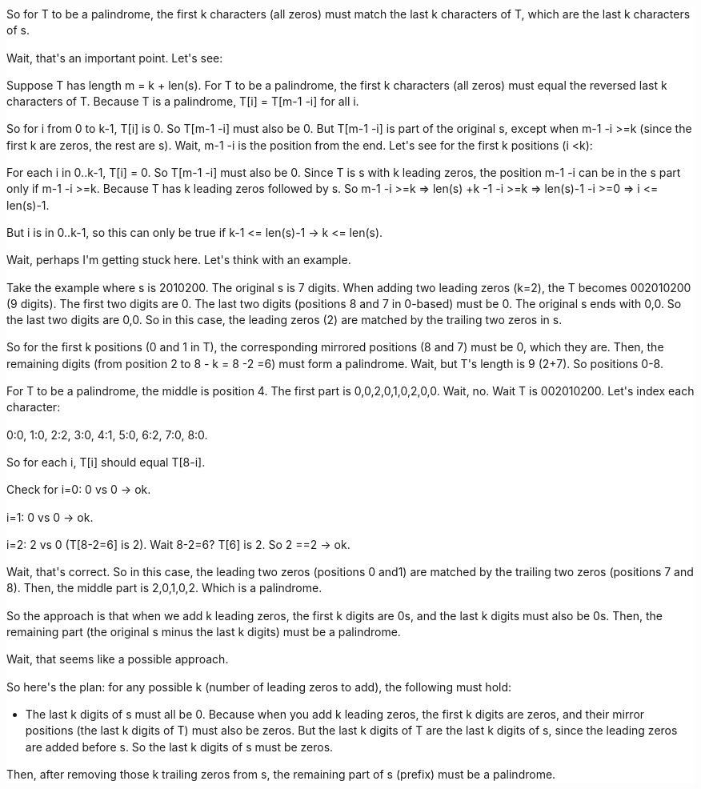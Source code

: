 So for T to be a palindrome, the first k characters (all zeros) must match the last k characters of T, which are the last k characters of s.

Wait, that's an important point. Let's see:

Suppose T has length m = k + len(s). For T to be a palindrome, the first k characters (all zeros) must equal the reversed last k characters of T. Because T is a palindrome, T[i] = T[m-1 -i] for all i.

So for i from 0 to k-1, T[i] is 0. So T[m-1 -i] must also be 0. But T[m-1 -i] is part of the original s, except when m-1 -i >=k (since the first k are zeros, the rest are s). Wait, m-1 -i is the position from the end. Let's see for the first k positions (i <k):

For each i in 0..k-1, T[i] = 0. So T[m-1 -i] must also be 0. Since T is s with k leading zeros, the position m-1 -i can be in the s part only if m-1 -i >=k. Because T has k leading zeros followed by s. So m-1 -i >=k => len(s) +k -1 -i >=k => len(s)-1 -i >=0 => i <= len(s)-1.

But i is in 0..k-1, so this can only be true if k-1 <= len(s)-1 → k <= len(s).

Wait, perhaps I'm getting stuck here. Let's think with an example.

Take the example where s is 2010200. The original s is 7 digits. When adding two leading zeros (k=2), the T becomes 002010200 (9 digits). The first two digits are 0. The last two digits (positions 8 and 7 in 0-based) must be 0. The original s ends with 0,0. So the last two digits are 0,0. So in this case, the leading zeros (2) are matched by the trailing two zeros in s.

So for the first k positions (0 and 1 in T), the corresponding mirrored positions (8 and 7) must be 0, which they are. Then, the remaining digits (from position 2 to 8 - k = 8 -2 =6) must form a palindrome. Wait, but T's length is 9 (2+7). So positions 0-8.

For T to be a palindrome, the middle is position 4. The first part is 0,0,2,0,1,0,2,0,0. Wait, no. Wait T is 002010200. Let's index each character:

0:0, 1:0, 2:2, 3:0, 4:1, 5:0, 6:2, 7:0, 8:0.

So for each i, T[i] should equal T[8-i].

Check for i=0: 0 vs 0 → ok.

i=1: 0 vs 0 → ok.

i=2: 2 vs 0 (T[8-2=6] is 2). Wait 8-2=6? T[6] is 2. So 2 ==2 → ok.

Wait, that's correct. So in this case, the leading two zeros (positions 0 and1) are matched by the trailing two zeros (positions 7 and 8). Then, the middle part is 2,0,1,0,2. Which is a palindrome.

So the approach is that when we add k leading zeros, the first k digits are 0s, and the last k digits must also be 0s. Then, the remaining part (the original s minus the last k digits) must be a palindrome.

Wait, that seems like a possible approach.

So here's the plan: for any possible k (number of leading zeros to add), the following must hold:

- The last k digits of s must all be 0. Because when you add k leading zeros, the first k digits are zeros, and their mirror positions (the last k digits of T) must also be zeros. But the last k digits of T are the last k digits of s, since the leading zeros are added before s. So the last k digits of s must be zeros.

Then, after removing those k trailing zeros from s, the remaining part of s (prefix) must be a palindrome.
